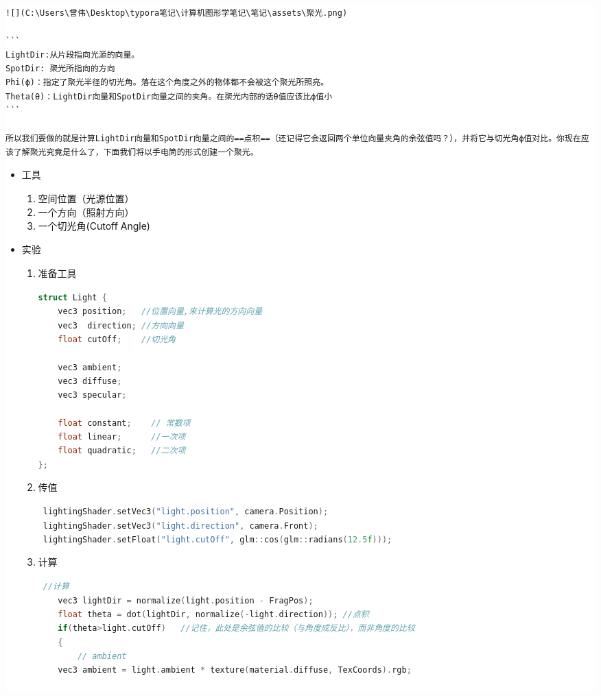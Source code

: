     ![](C:\Users\曾伟\Desktop\typora笔记\计算机图形学笔记\笔记\assets\聚光.png)

    ```
    LightDir:从片段指向光源的向量。
    SpotDir: 聚光所指向的方向
    Phi(ϕ)：指定了聚光半径的切光角。落在这个角度之外的物体都不会被这个聚光所照亮。
    Theta(θ)：LightDir向量和SpotDir向量之间的夹角。在聚光内部的话θ值应该比ϕ值小
    ```

    所以我们要做的就是计算LightDir向量和SpotDir向量之间的==点积==（还记得它会返回两个单位向量夹角的余弦值吗？），并将它与切光角ϕ值对比。你现在应该了解聚光究竟是什么了，下面我们将以手电筒的形式创建一个聚光。

  - 工具

    1. 空间位置（光源位置）
    2. 一个方向（照射方向）
    3. 一个切光角(Cutoff Angle)

  - 实验

    1. 准备工具

       ```c++
       struct Light {
           vec3 position;   //位置向量,来计算光的方向向量
           vec3  direction; //方向向量
           float cutOff;    //切光角
       
           vec3 ambient;
           vec3 diffuse;
           vec3 specular;
       
           float constant;    // 常数项
           float linear;      //一次项
           float quadratic;   //二次项
       };
       ```

    2. 传值

       ```c++
        lightingShader.setVec3("light.position", camera.Position);
        lightingShader.setVec3("light.direction", camera.Front);
        lightingShader.setFloat("light.cutOff", glm::cos(glm::radians(12.5f)));
       ```

    3. 计算

       ```c++
        //计算
           vec3 lightDir = normalize(light.position - FragPos); 
           float theta = dot(lightDir, normalize(-light.direction)); //点积
           if(theta>light.cutOff)   //记住，此处是余弦值的比较（与角度成反比），而非角度的比较
           {
               // ambient
           vec3 ambient = light.ambient * texture(material.diffuse, TexCoords).rgb;
         	